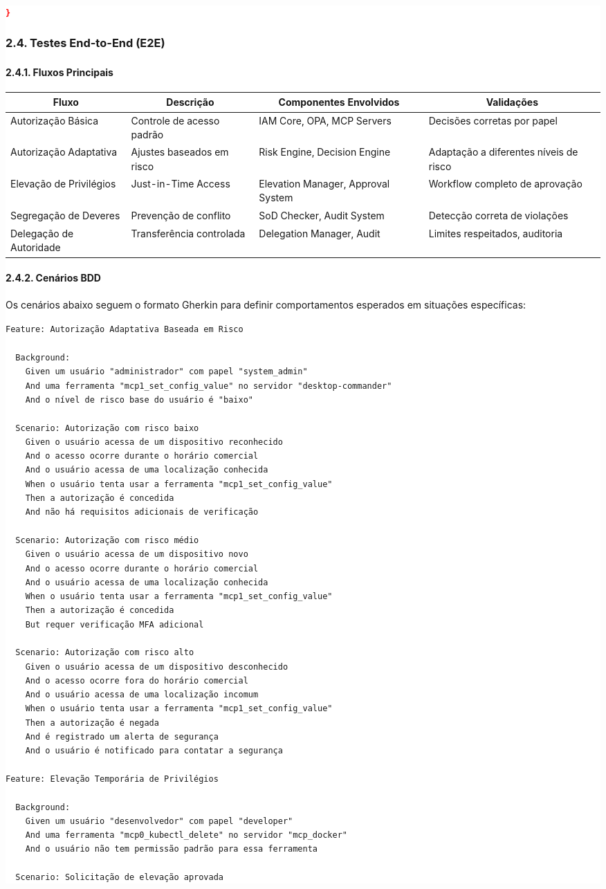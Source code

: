 ```json
}
```

### 2.4. Testes End-to-End (E2E)

#### 2.4.1. Fluxos Principais

| Fluxo | Descrição | Componentes Envolvidos | Validações |
|-------|-----------|------------------------|------------|
| Autorização Básica | Controle de acesso padrão | IAM Core, OPA, MCP Servers | Decisões corretas por papel |
| Autorização Adaptativa | Ajustes baseados em risco | Risk Engine, Decision Engine | Adaptação a diferentes níveis de risco |
| Elevação de Privilégios | Just-in-Time Access | Elevation Manager, Approval System | Workflow completo de aprovação |
| Segregação de Deveres | Prevenção de conflito | SoD Checker, Audit System | Detecção correta de violações |
| Delegação de Autoridade | Transferência controlada | Delegation Manager, Audit | Limites respeitados, auditoria |

#### 2.4.2. Cenários BDD

Os cenários abaixo seguem o formato Gherkin para definir comportamentos esperados em situações específicas:

```gherkin
Feature: Autorização Adaptativa Baseada em Risco

  Background:
    Given um usuário "administrador" com papel "system_admin"
    And uma ferramenta "mcp1_set_config_value" no servidor "desktop-commander"
    And o nível de risco base do usuário é "baixo"

  Scenario: Autorização com risco baixo
    Given o usuário acessa de um dispositivo reconhecido
    And o acesso ocorre durante o horário comercial
    And o usuário acessa de uma localização conhecida
    When o usuário tenta usar a ferramenta "mcp1_set_config_value"
    Then a autorização é concedida
    And não há requisitos adicionais de verificação

  Scenario: Autorização com risco médio
    Given o usuário acessa de um dispositivo novo
    And o acesso ocorre durante o horário comercial
    And o usuário acessa de uma localização conhecida
    When o usuário tenta usar a ferramenta "mcp1_set_config_value"
    Then a autorização é concedida
    But requer verificação MFA adicional

  Scenario: Autorização com risco alto
    Given o usuário acessa de um dispositivo desconhecido
    And o acesso ocorre fora do horário comercial
    And o usuário acessa de uma localização incomum
    When o usuário tenta usar a ferramenta "mcp1_set_config_value"
    Then a autorização é negada
    And é registrado um alerta de segurança
    And o usuário é notificado para contatar a segurança

Feature: Elevação Temporária de Privilégios

  Background:
    Given um usuário "desenvolvedor" com papel "developer"
    And uma ferramenta "mcp0_kubectl_delete" no servidor "mcp_docker"
    And o usuário não tem permissão padrão para essa ferramenta

  Scenario: Solicitação de elevação aprovada
```